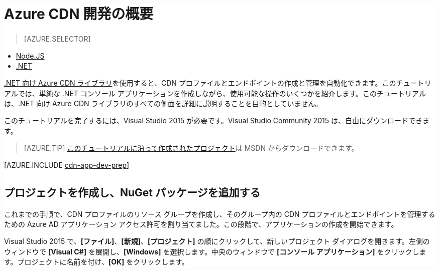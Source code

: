 <properties
	pageTitle=".NET 向け Azure CDN ライブラリの概要 | Microsoft Azure"
	description="Visual Studio を使用して Azure CDN を管理するための .NET アプリケーションを記述する方法について説明します。"
	services="cdn"
	documentationCenter=".net"
	authors="camsoper"
	manager="erikre"
	editor=""/>

<tags
	ms.service="cdn"
	ms.workload="tbd"
	ms.tgt_pltfrm="na"
	ms.devlang="na"
	ms.topic="article"
	ms.date="09/15/2016"
	ms.author="casoper"/>

# Azure CDN 開発の概要

> [AZURE.SELECTOR]
- [Node.JS](cdn-app-dev-node.md)
- [.NET](cdn-app-dev-net.md)

[.NET 向け Azure CDN ライブラリ](https://msdn.microsoft.com/library/mt657769.aspx)を使用すると、CDN プロファイルとエンドポイントの作成と管理を自動化できます。このチュートリアルでは、単純な .NET コンソール アプリケーションを作成しながら、使用可能な操作のいくつかを紹介します。このチュートリアルは、.NET 向け Azure CDN ライブラリのすべての側面を詳細に説明することを目的としていません。

このチュートリアルを完了するには、Visual Studio 2015 が必要です。[Visual Studio Community 2015](https://www.visualstudio.com/products/visual-studio-community-vs.aspx) は、自由にダウンロードできます。

> [AZURE.TIP] [このチュートリアルに沿って作成されたプロジェクト](https://code.msdn.microsoft.com/Azure-CDN-Management-1f2fba2c)は MSDN からダウンロードできます。

[AZURE.INCLUDE [cdn-app-dev-prep](../../includes/cdn-app-dev-prep.md)]

## プロジェクトを作成し、NuGet パッケージを追加する

これまでの手順で、CDN プロファイルのリソース グループを作成し、そのグループ内の CDN プロファイルとエンドポイントを管理するための Azure AD アプリケーション アクセス許可を割り当てました。この段階で、アプリケーションの作成を開始できます。

Visual Studio 2015 で、**[ファイル]**、**[新規]**、**[プロジェクト]** の順にクリックして、新しいプロジェクト ダイアログを開きます。左側のウィンドウで **[Visual C#]** を展開し、**[Windows]** を選択します。中央のウィンドウで **[コンソール アプリケーション]** をクリックします。プロジェクトに名前を付け、**[OK]** をクリックします。
